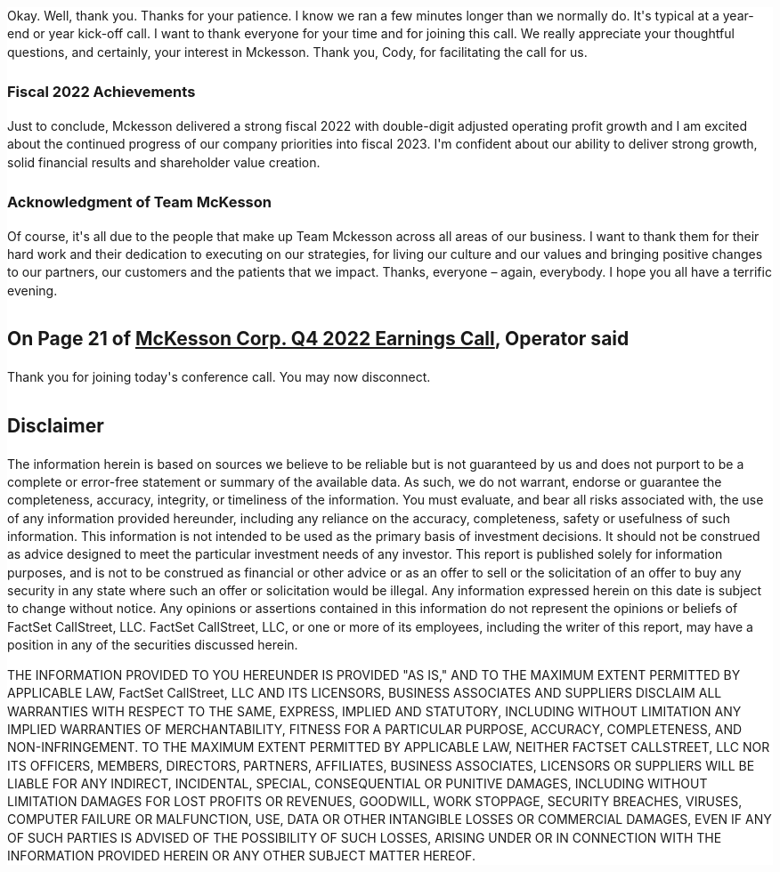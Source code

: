 Okay. Well, thank you. Thanks for your patience. I know we ran a few minutes longer than we normally do. It's typical at a year-end or year kick-off call. I want to thank everyone for your time and for joining this call. We really appreciate your thoughtful questions, and certainly, your interest in Mckesson. Thank you, Cody, for facilitating the call for us.

### Fiscal 2022 Achievements
Just to conclude, Mckesson delivered a strong fiscal 2022 with double-digit adjusted operating profit growth and I am excited about the continued progress of our company priorities into fiscal 2023. I'm confident about our ability to deliver strong growth, solid financial results and shareholder value creation.

### Acknowledgment of Team McKesson
Of course, it's all due to the people that make up Team Mckesson across all areas of our business. I want to thank them for their hard work and their dedication to executing on our strategies, for living our culture and our values and bringing positive changes to our partners, our customers and the patients that we impact. Thanks, everyone – again, everybody. I hope you all have a terrific evening.

## On Page 21 of [McKesson Corp. Q4 2022 Earnings Call](https://s24.q4cdn.com/128197368/files/doc_financials/2022/q4/220505-MCK-Q4FY22-Earnings-Call-Transcript.pdf), Operator said

Thank you for joining today's conference call. You may now disconnect.

## Disclaimer

The information herein is based on sources we believe to be reliable but is not guaranteed by us and does not purport to be a complete or error-free statement or summary of the available data. As such, we do not warrant, endorse or guarantee the completeness, accuracy, integrity, or timeliness of the information. You must evaluate, and bear all risks associated with, the use of any information provided hereunder, including any reliance on the accuracy, completeness, safety or usefulness of such information. This information is not intended to be used as the primary basis of investment decisions. It should not be construed as advice designed to meet the particular investment needs of any investor. This report is published solely for information purposes, and is not to be construed as financial or other advice or as an offer to sell or the solicitation of an offer to buy any security in any state where such an offer or solicitation would be illegal. Any information expressed herein on this date is subject to change without notice. Any opinions or assertions contained in this information do not represent the opinions or beliefs of FactSet CallStreet, LLC. FactSet CallStreet, LLC, or one or more of its employees, including the writer of this report, may have a position in any of the securities discussed herein.

THE INFORMATION PROVIDED TO YOU HEREUNDER IS PROVIDED "AS IS," AND TO THE MAXIMUM EXTENT PERMITTED BY APPLICABLE LAW, FactSet CallStreet, LLC AND ITS LICENSORS, BUSINESS ASSOCIATES AND SUPPLIERS DISCLAIM ALL WARRANTIES WITH RESPECT TO THE SAME, EXPRESS, IMPLIED AND STATUTORY, INCLUDING WITHOUT LIMITATION ANY IMPLIED WARRANTIES OF MERCHANTABILITY, FITNESS FOR A PARTICULAR PURPOSE, ACCURACY, COMPLETENESS, AND NON-INFRINGEMENT. TO THE MAXIMUM EXTENT PERMITTED BY APPLICABLE LAW, NEITHER FACTSET CALLSTREET, LLC NOR ITS OFFICERS, MEMBERS, DIRECTORS, PARTNERS, AFFILIATES, BUSINESS ASSOCIATES, LICENSORS OR SUPPLIERS WILL BE LIABLE FOR ANY INDIRECT, INCIDENTAL, SPECIAL, CONSEQUENTIAL OR PUNITIVE DAMAGES, INCLUDING WITHOUT LIMITATION DAMAGES FOR LOST PROFITS OR REVENUES, GOODWILL, WORK STOPPAGE, SECURITY BREACHES, VIRUSES, COMPUTER FAILURE OR MALFUNCTION, USE, DATA OR OTHER INTANGIBLE LOSSES OR COMMERCIAL DAMAGES, EVEN IF ANY OF SUCH PARTIES IS ADVISED OF THE POSSIBILITY OF SUCH LOSSES, ARISING UNDER OR IN CONNECTION WITH THE INFORMATION PROVIDED HEREIN OR ANY OTHER SUBJECT MATTER HEREOF.
